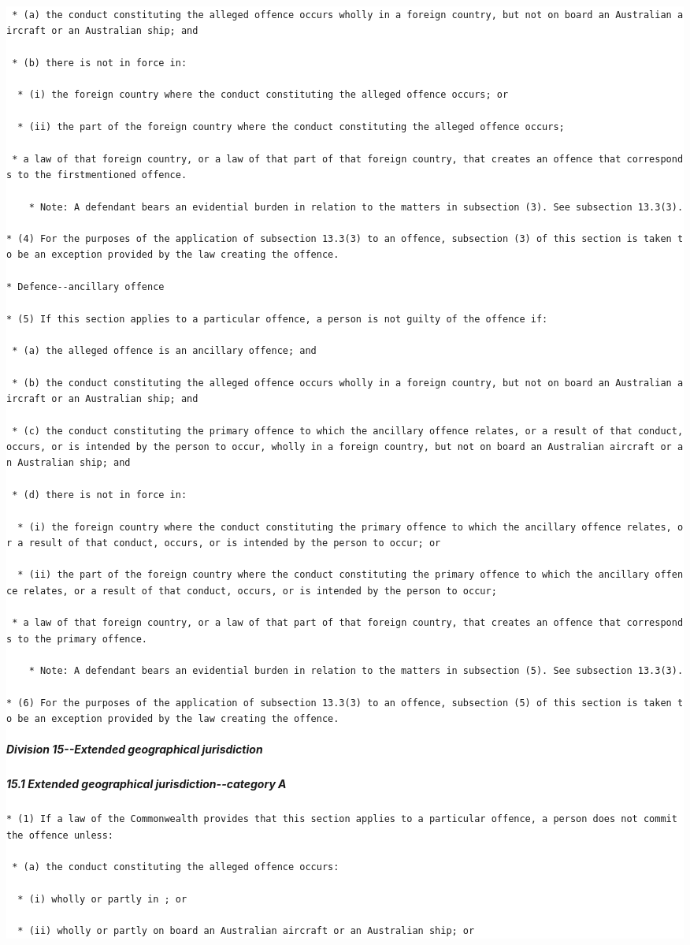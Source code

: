      * (a) the conduct constituting the alleged offence occurs wholly in a foreign country, but not on board an Australian aircraft or an Australian ship; and

     * (b) there is not in force in:

      * (i) the foreign country where the conduct constituting the alleged offence occurs; or

      * (ii) the part of the foreign country where the conduct constituting the alleged offence occurs;

     * a law of that foreign country, or a law of that part of that foreign country, that creates an offence that corresponds to the firstmentioned offence.

        * Note: A defendant bears an evidential burden in relation to the matters in subsection (3). See subsection 13.3(3).

    * (4) For the purposes of the application of subsection 13.3(3) to an offence, subsection (3) of this section is taken to be an exception provided by the law creating the offence.

    * Defence--ancillary offence

    * (5) If this section applies to a particular offence, a person is not guilty of the offence if:

     * (a) the alleged offence is an ancillary offence; and

     * (b) the conduct constituting the alleged offence occurs wholly in a foreign country, but not on board an Australian aircraft or an Australian ship; and

     * (c) the conduct constituting the primary offence to which the ancillary offence relates, or a result of that conduct, occurs, or is intended by the person to occur, wholly in a foreign country, but not on board an Australian aircraft or an Australian ship; and

     * (d) there is not in force in:

      * (i) the foreign country where the conduct constituting the primary offence to which the ancillary offence relates, or a result of that conduct, occurs, or is intended by the person to occur; or

      * (ii) the part of the foreign country where the conduct constituting the primary offence to which the ancillary offence relates, or a result of that conduct, occurs, or is intended by the person to occur;

     * a law of that foreign country, or a law of that part of that foreign country, that creates an offence that corresponds to the primary offence.

        * Note: A defendant bears an evidential burden in relation to the matters in subsection (5). See subsection 13.3(3).

    * (6) For the purposes of the application of subsection 13.3(3) to an offence, subsection (5) of this section is taken to be an exception provided by the law creating the offence.

##### Division 15--Extended geographical jurisdiction

##### 15.1  Extended geographical jurisdiction--category A

    * (1) If a law of the Commonwealth provides that this section applies to a particular offence, a person does not commit the offence unless:

     * (a) the conduct constituting the alleged offence occurs:

      * (i) wholly or partly in ; or

      * (ii) wholly or partly on board an Australian aircraft or an Australian ship; or
